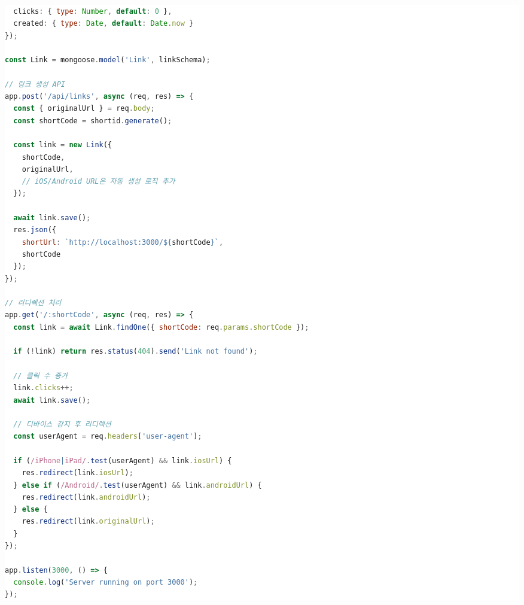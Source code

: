 ```javascript
  clicks: { type: Number, default: 0 },
  created: { type: Date, default: Date.now }
});

const Link = mongoose.model('Link', linkSchema);

// 링크 생성 API
app.post('/api/links', async (req, res) => {
  const { originalUrl } = req.body;
  const shortCode = shortid.generate();
  
  const link = new Link({
    shortCode,
    originalUrl,
    // iOS/Android URL은 자동 생성 로직 추가
  });
  
  await link.save();
  res.json({ 
    shortUrl: `http://localhost:3000/${shortCode}`,
    shortCode 
  });
});

// 리디렉션 처리
app.get('/:shortCode', async (req, res) => {
  const link = await Link.findOne({ shortCode: req.params.shortCode });
  
  if (!link) return res.status(404).send('Link not found');
  
  // 클릭 수 증가
  link.clicks++;
  await link.save();
  
  // 디바이스 감지 후 리디렉션
  const userAgent = req.headers['user-agent'];
  
  if (/iPhone|iPad/.test(userAgent) && link.iosUrl) {
    res.redirect(link.iosUrl);
  } else if (/Android/.test(userAgent) && link.androidUrl) {
    res.redirect(link.androidUrl);
  } else {
    res.redirect(link.originalUrl);
  }
});

app.listen(3000, () => {
  console.log('Server running on port 3000');
});
```
